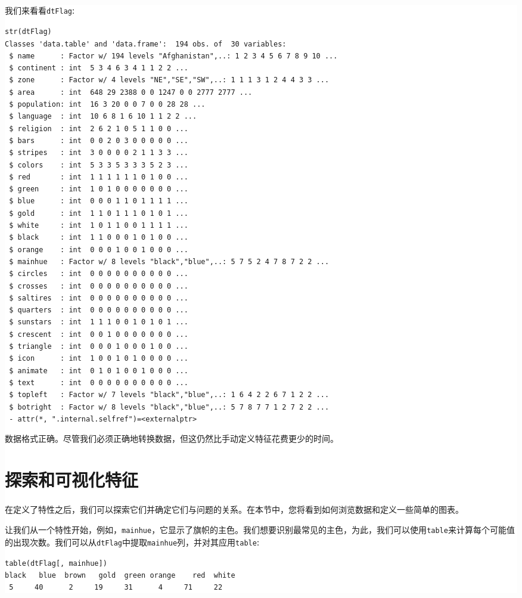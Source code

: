 我们来看看`dtFlag`:

```
str(dtFlag)
Classes 'data.table' and 'data.frame':	194 obs. of  30 variables:
 $ name      : Factor w/ 194 levels "Afghanistan",..: 1 2 3 4 5 6 7 8 9 10 ...
 $ continent : int  5 3 4 6 3 4 1 1 2 2 ...
 $ zone      : Factor w/ 4 levels "NE","SE","SW",..: 1 1 1 3 1 2 4 4 3 3 ...
 $ area      : int  648 29 2388 0 0 1247 0 0 2777 2777 ...
 $ population: int  16 3 20 0 0 7 0 0 28 28 ...
 $ language  : int  10 6 8 1 6 10 1 1 2 2 ...
 $ religion  : int  2 6 2 1 0 5 1 1 0 0 ...
 $ bars      : int  0 0 2 0 3 0 0 0 0 0 ...
 $ stripes   : int  3 0 0 0 0 2 1 1 3 3 ...
 $ colors    : int  5 3 3 5 3 3 3 5 2 3 ...
 $ red       : int  1 1 1 1 1 1 0 1 0 0 ...
 $ green     : int  1 0 1 0 0 0 0 0 0 0 ...
 $ blue      : int  0 0 0 1 1 0 1 1 1 1 ...
 $ gold      : int  1 1 0 1 1 1 0 1 0 1 ...
 $ white     : int  1 0 1 1 0 0 1 1 1 1 ...
 $ black     : int  1 1 0 0 0 1 0 1 0 0 ...
 $ orange    : int  0 0 0 1 0 0 1 0 0 0 ...
 $ mainhue   : Factor w/ 8 levels "black","blue",..: 5 7 5 2 4 7 8 7 2 2 ...
 $ circles   : int  0 0 0 0 0 0 0 0 0 0 ...
 $ crosses   : int  0 0 0 0 0 0 0 0 0 0 ...
 $ saltires  : int  0 0 0 0 0 0 0 0 0 0 ...
 $ quarters  : int  0 0 0 0 0 0 0 0 0 0 ...
 $ sunstars  : int  1 1 1 0 0 1 0 1 0 1 ...
 $ crescent  : int  0 0 1 0 0 0 0 0 0 0 ...
 $ triangle  : int  0 0 0 1 0 0 0 1 0 0 ...
 $ icon      : int  1 0 0 1 0 1 0 0 0 0 ...
 $ animate   : int  0 1 0 1 0 0 1 0 0 0 ...
 $ text      : int  0 0 0 0 0 0 0 0 0 0 ...
 $ topleft   : Factor w/ 7 levels "black","blue",..: 1 6 4 2 2 6 7 1 2 2 ...
 $ botright  : Factor w/ 8 levels "black","blue",..: 5 7 8 7 7 1 2 7 2 2 ...
 - attr(*, ".internal.selfref")=<externalptr> 

```

数据格式正确。尽管我们必须正确地转换数据，但这仍然比手动定义特征花费更少的时间。

<title>Exploring and visualizing the features</title>

# 探索和可视化特征

在定义了特性之后，我们可以探索它们并确定它们与问题的关系。在本节中，您将看到如何浏览数据和定义一些简单的图表。

让我们从一个特性开始，例如，`mainhue`，它显示了旗帜的主色。我们想要识别最常见的主色，为此，我们可以使用`table`来计算每个可能值的出现次数。我们可以从`dtFlag`中提取`mainhue`列，并对其应用`table`:

```
table(dtFlag[, mainhue])
black   blue  brown   gold  green orange    red  white 
 5     40      2     19     31      4     71     22

```
